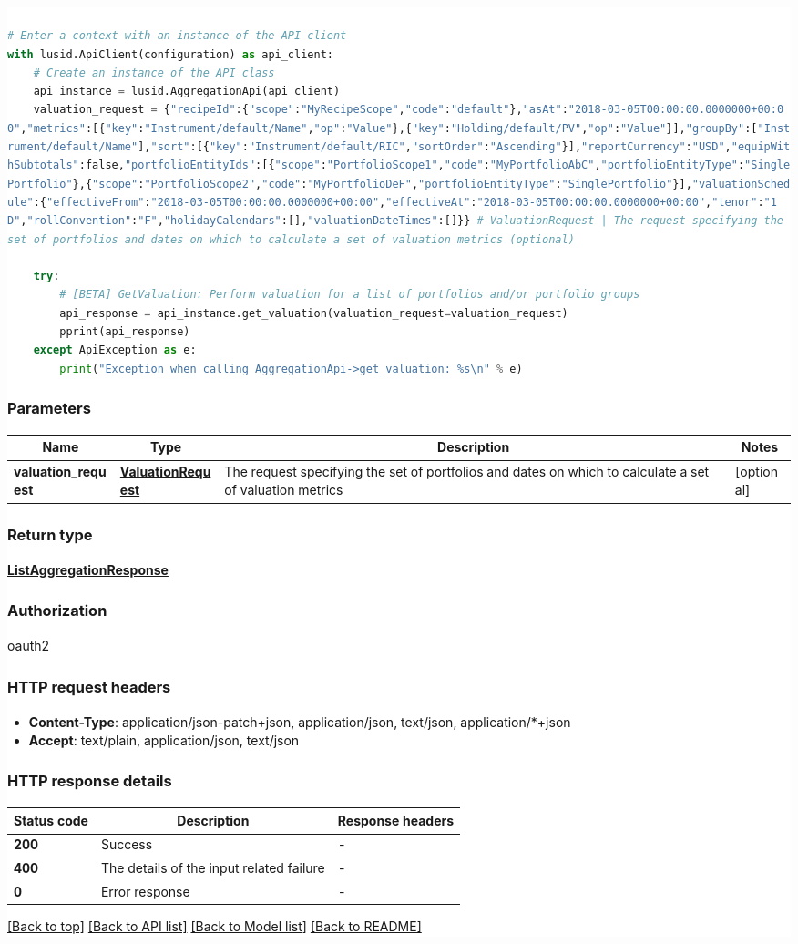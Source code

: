 ```python

# Enter a context with an instance of the API client
with lusid.ApiClient(configuration) as api_client:
    # Create an instance of the API class
    api_instance = lusid.AggregationApi(api_client)
    valuation_request = {"recipeId":{"scope":"MyRecipeScope","code":"default"},"asAt":"2018-03-05T00:00:00.0000000+00:00","metrics":[{"key":"Instrument/default/Name","op":"Value"},{"key":"Holding/default/PV","op":"Value"}],"groupBy":["Instrument/default/Name"],"sort":[{"key":"Instrument/default/RIC","sortOrder":"Ascending"}],"reportCurrency":"USD","equipWithSubtotals":false,"portfolioEntityIds":[{"scope":"PortfolioScope1","code":"MyPortfolioAbC","portfolioEntityType":"SinglePortfolio"},{"scope":"PortfolioScope2","code":"MyPortfolioDeF","portfolioEntityType":"SinglePortfolio"}],"valuationSchedule":{"effectiveFrom":"2018-03-05T00:00:00.0000000+00:00","effectiveAt":"2018-03-05T00:00:00.0000000+00:00","tenor":"1D","rollConvention":"F","holidayCalendars":[],"valuationDateTimes":[]}} # ValuationRequest | The request specifying the set of portfolios and dates on which to calculate a set of valuation metrics (optional)

    try:
        # [BETA] GetValuation: Perform valuation for a list of portfolios and/or portfolio groups
        api_response = api_instance.get_valuation(valuation_request=valuation_request)
        pprint(api_response)
    except ApiException as e:
        print("Exception when calling AggregationApi->get_valuation: %s\n" % e)
```

### Parameters

Name | Type | Description  | Notes
------------- | ------------- | ------------- | -------------
 **valuation_request** | [**ValuationRequest**](ValuationRequest.md)| The request specifying the set of portfolios and dates on which to calculate a set of valuation metrics | [optional] 

### Return type

[**ListAggregationResponse**](ListAggregationResponse.md)

### Authorization

[oauth2](../README.md#oauth2)

### HTTP request headers

 - **Content-Type**: application/json-patch+json, application/json, text/json, application/*+json
 - **Accept**: text/plain, application/json, text/json

### HTTP response details
| Status code | Description | Response headers |
|-------------|-------------|------------------|
**200** | Success |  -  |
**400** | The details of the input related failure |  -  |
**0** | Error response |  -  |

[[Back to top]](#) [[Back to API list]](../README.md#documentation-for-api-endpoints) [[Back to Model list]](../README.md#documentation-for-models) [[Back to README]](../README.md)
